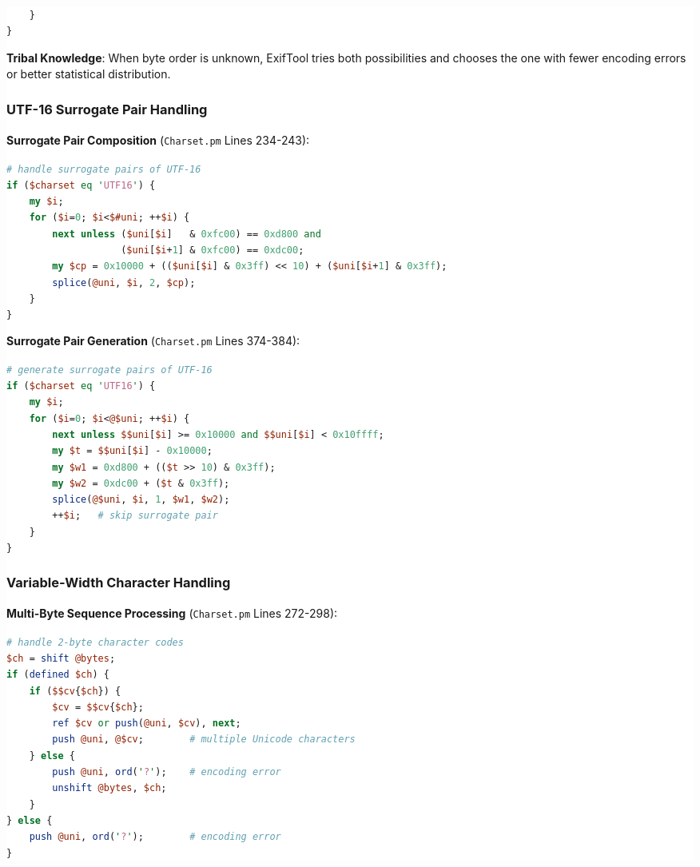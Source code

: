 ```perl
    }
}
```

**Tribal Knowledge**: When byte order is unknown, ExifTool tries both possibilities and chooses the one with fewer encoding errors or better statistical distribution.

### UTF-16 Surrogate Pair Handling

**Surrogate Pair Composition** (`Charset.pm` Lines 234-243):

```perl
# handle surrogate pairs of UTF-16
if ($charset eq 'UTF16') {
    my $i;
    for ($i=0; $i<$#uni; ++$i) {
        next unless ($uni[$i]   & 0xfc00) == 0xd800 and
                    ($uni[$i+1] & 0xfc00) == 0xdc00;
        my $cp = 0x10000 + (($uni[$i] & 0x3ff) << 10) + ($uni[$i+1] & 0x3ff);
        splice(@uni, $i, 2, $cp);
    }
}
```

**Surrogate Pair Generation** (`Charset.pm` Lines 374-384):

```perl
# generate surrogate pairs of UTF-16
if ($charset eq 'UTF16') {
    my $i;
    for ($i=0; $i<@$uni; ++$i) {
        next unless $$uni[$i] >= 0x10000 and $$uni[$i] < 0x10ffff;
        my $t = $$uni[$i] - 0x10000;
        my $w1 = 0xd800 + (($t >> 10) & 0x3ff);
        my $w2 = 0xdc00 + ($t & 0x3ff);
        splice(@$uni, $i, 1, $w1, $w2);
        ++$i;   # skip surrogate pair
    }
}
```

### Variable-Width Character Handling

**Multi-Byte Sequence Processing** (`Charset.pm` Lines 272-298):

```perl
# handle 2-byte character codes
$ch = shift @bytes;
if (defined $ch) {
    if ($$cv{$ch}) {
        $cv = $$cv{$ch};
        ref $cv or push(@uni, $cv), next;
        push @uni, @$cv;        # multiple Unicode characters
    } else {
        push @uni, ord('?');    # encoding error
        unshift @bytes, $ch;
    }
} else {
    push @uni, ord('?');        # encoding error
}
```
